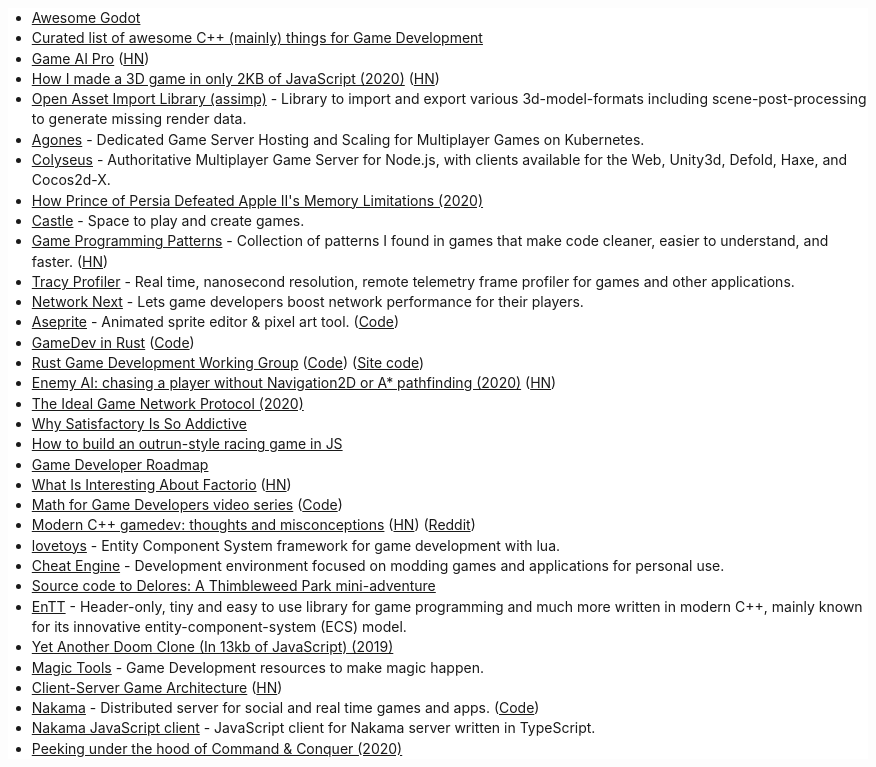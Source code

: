 - [Awesome Godot](https://github.com/Calinou/awesome-godot)
- [Curated list of awesome C++ (mainly) things for Game Development](https://github.com/Cmdu76/AwesomeCppGameDev)
- [Game AI Pro](http://www.gameaipro.com/) ([HN](https://news.ycombinator.com/item?id=22216472))
- [How I made a 3D game in only 2KB of JavaScript (2020)](http://frankforce.com/?p=7427) ([HN](https://news.ycombinator.com/item?id=22524287))
- [Open Asset Import Library (assimp)](https://github.com/assimp/assimp) - Library to import and export various 3d-model-formats including scene-post-processing to generate missing render data.
- [Agones](https://github.com/googleforgames/agones) - Dedicated Game Server Hosting and Scaling for Multiplayer Games on Kubernetes.
- [Colyseus](https://github.com/colyseus/colyseus) - Authoritative Multiplayer Game Server for Node.js, with clients available for the Web, Unity3d, Defold, Haxe, and Cocos2d-X.
- [How Prince of Persia Defeated Apple II's Memory Limitations (2020)](https://www.youtube.com/watch?v=sw0VfmXKq54)
- [Castle](https://castle.games/) - Space to play and create games.
- [Game Programming Patterns](http://gameprogrammingpatterns.com/) - Collection of patterns I found in games that make code cleaner, easier to understand, and faster. ([HN](https://news.ycombinator.com/item?id=23203699))
- [Tracy Profiler](https://github.com/wolfpld/tracy) - Real time, nanosecond resolution, remote telemetry frame profiler for games and other applications.
- [Network Next](https://www.networknext.com/) - Lets game developers boost network performance for their players.
- [Aseprite](https://www.aseprite.org/) - Animated sprite editor & pixel art tool. ([Code](https://github.com/aseprite/aseprite))
- [GameDev in Rust](https://arewegameyet.com/) ([Code](https://github.com/rust-gamedev/arewegameyet))
- [Rust Game Development Working Group](https://rust-gamedev.github.io/) ([Code](https://github.com/rust-gamedev/wg)) ([Site code](https://github.com/rust-gamedev/rust-gamedev.github.io))
- [Enemy AI: chasing a player without Navigation2D or A\* pathfinding (2020)](https://abitawake.com/news/articles/enemy-ai-chasing-a-player-without-navigation2d-or-a-star-pathfinding) ([HN](https://news.ycombinator.com/item?id=22848106))
- [The Ideal Game Network Protocol (2020)](https://paytonturnage.com/writing/ideal-game-network-protocol/)
- [Why Satisfactory Is So Addictive](https://www.youtube.com/watch?v=PV_wlU4drnM)
- [How to build an outrun-style racing game in JS](https://github.com/jakesgordon/javascript-racer)
- [Game Developer Roadmap](https://github.com/utilForever/game-developer-roadmap)
- [What Is Interesting About Factorio](http://fuseki.net/home/WhatIsInterestingAboutFactorio.html) ([HN](https://news.ycombinator.com/item?id=22931595))
- [Math for Game Developers video series](http://www.youtube.com/playlist?list=PLW3Zl3wyJwWOpdhYedlD-yCB7WQoHf-My) ([Code](https://github.com/BSVino/MathForGameDevelopers))
- [Modern C++ gamedev: thoughts and misconceptions](https://vittorioromeo.info/index/blog/gamedev_modern_cpp_thoughts.html) ([HN](https://news.ycombinator.com/item?id=23202120)) ([Reddit](https://www.reddit.com/r/cpp/comments/gkrquo/modern_c_gamedev_thoughts_misconceptions/))
- [lovetoys](https://github.com/lovetoys/lovetoys) - Entity Component System framework for game development with lua.
- [Cheat Engine](https://github.com/cheat-engine/cheat-engine) - Development environment focused on modding games and applications for personal use.
- [Source code to Delores: A Thimbleweed Park mini-adventure](https://github.com/grumpygamer/DeloresDev)
- [EnTT](https://github.com/skypjack/entt) - Header-only, tiny and easy to use library for game programming and much more written in modern C++, mainly known for its innovative entity-component-system (ECS) model.
- [Yet Another Doom Clone (In 13kb of JavaScript) (2019)](https://nicholas.carlini.com/writing/2019/javascript-doom-clone-13k.html)
- [Magic Tools](https://github.com/ellisonleao/magictools) - Game Development resources to make magic happen.
- [Client-Server Game Architecture](https://www.gabrielgambetta.com/client-server-game-architecture.html) ([HN](https://news.ycombinator.com/item?id=29003727))
- [Nakama](https://heroiclabs.com/) - Distributed server for social and real time games and apps. ([Code](https://github.com/heroiclabs/nakama))
- [Nakama JavaScript client](https://github.com/heroiclabs/nakama-js) - JavaScript client for Nakama server written in TypeScript.
- [Peeking under the hood of Command & Conquer (2020)](http://www.hydrogen18.com/blog/peeking-under-the-hood-of-command-conquer.html)